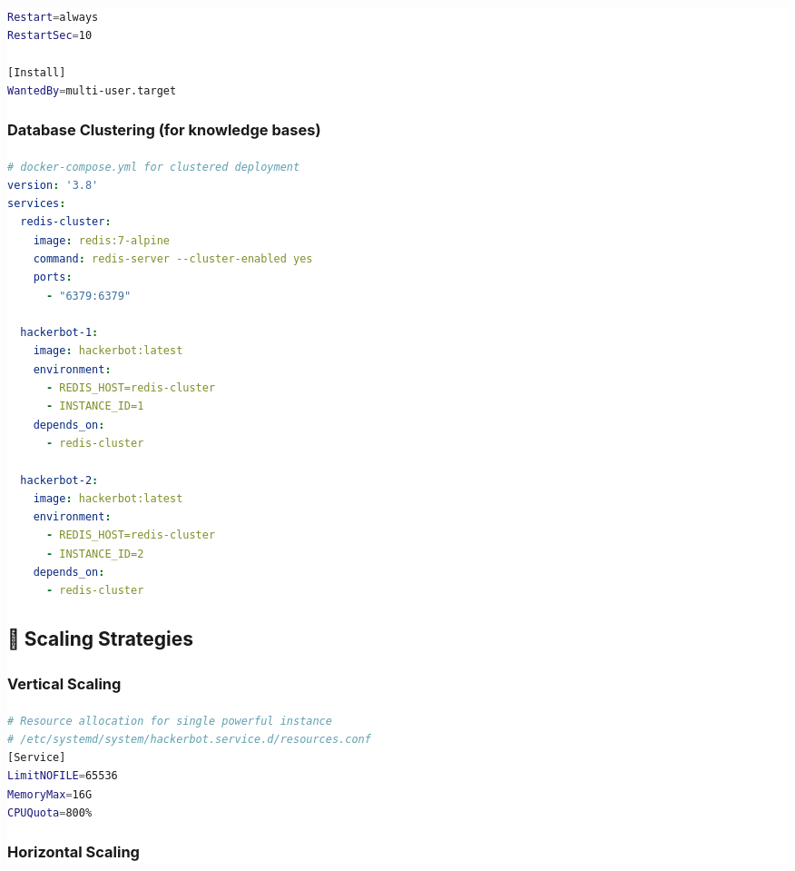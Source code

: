 ```bash
Restart=always
RestartSec=10

[Install]
WantedBy=multi-user.target
```

### Database Clustering (for knowledge bases)

```yaml
# docker-compose.yml for clustered deployment
version: '3.8'
services:
  redis-cluster:
    image: redis:7-alpine
    command: redis-server --cluster-enabled yes
    ports:
      - "6379:6379"
  
  hackerbot-1:
    image: hackerbot:latest
    environment:
      - REDIS_HOST=redis-cluster
      - INSTANCE_ID=1
    depends_on:
      - redis-cluster
  
  hackerbot-2:
    image: hackerbot:latest
    environment:
      - REDIS_HOST=redis-cluster
      - INSTANCE_ID=2
    depends_on:
      - redis-cluster
```

## 🚀 Scaling Strategies

### Vertical Scaling

```bash
# Resource allocation for single powerful instance
# /etc/systemd/system/hackerbot.service.d/resources.conf
[Service]
LimitNOFILE=65536
MemoryMax=16G
CPUQuota=800%
```

### Horizontal Scaling
